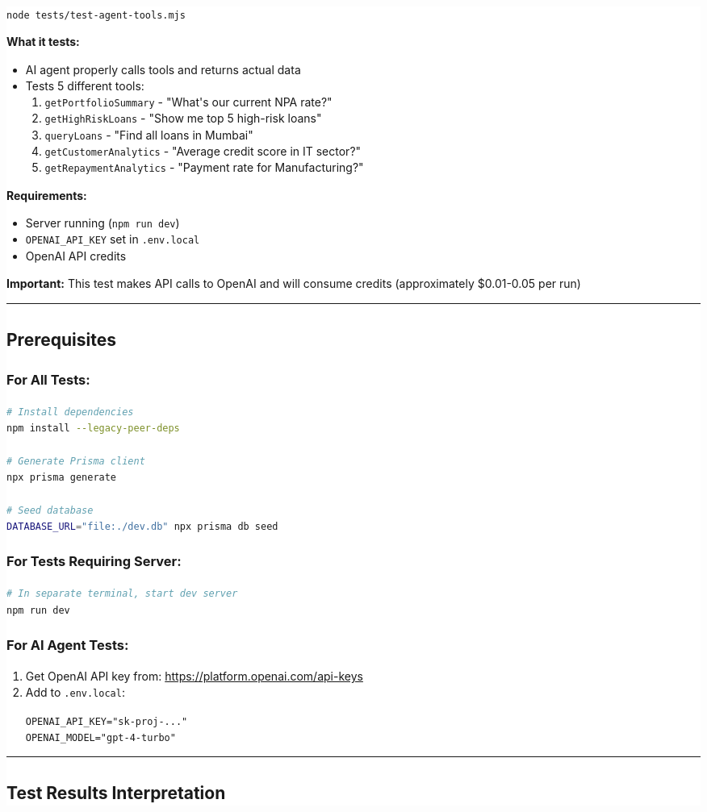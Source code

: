 ```bash
node tests/test-agent-tools.mjs
```

**What it tests:**
- AI agent properly calls tools and returns actual data
- Tests 5 different tools:
  1. `getPortfolioSummary` - "What's our current NPA rate?"
  2. `getHighRiskLoans` - "Show me top 5 high-risk loans"
  3. `queryLoans` - "Find all loans in Mumbai"
  4. `getCustomerAnalytics` - "Average credit score in IT sector?"
  5. `getRepaymentAnalytics` - "Payment rate for Manufacturing?"

**Requirements:**
- Server running (`npm run dev`)
- `OPENAI_API_KEY` set in `.env.local`
- OpenAI API credits

**Important:** This test makes API calls to OpenAI and will consume credits (approximately $0.01-0.05 per run)

---

## Prerequisites

### For All Tests:
```bash
# Install dependencies
npm install --legacy-peer-deps

# Generate Prisma client
npx prisma generate

# Seed database
DATABASE_URL="file:./dev.db" npx prisma db seed
```

### For Tests Requiring Server:
```bash
# In separate terminal, start dev server
npm run dev
```

### For AI Agent Tests:
1. Get OpenAI API key from: https://platform.openai.com/api-keys
2. Add to `.env.local`:
   ```env
   OPENAI_API_KEY="sk-proj-..."
   OPENAI_MODEL="gpt-4-turbo"
   ```

---

## Test Results Interpretation
